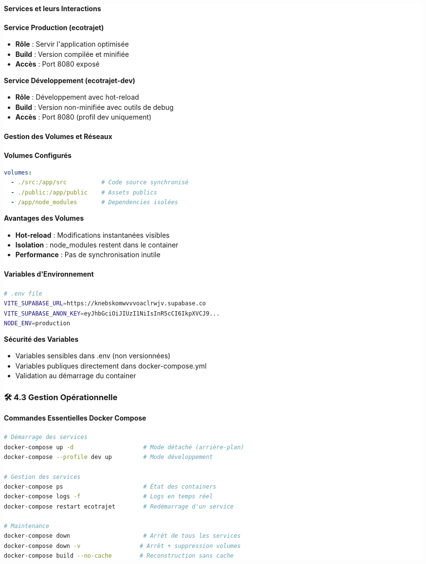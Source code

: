 #### Services et leurs Interactions

**Service Production (ecotrajet)**
- **Rôle** : Servir l'application optimisée
- **Build** : Version compilée et minifiée
- **Accès** : Port 8080 exposé

**Service Développement (ecotrajet-dev)**
- **Rôle** : Développement avec hot-reload
- **Build** : Version non-minifiée avec outils de debug
- **Accès** : Port 8080 (profil dev uniquement)

#### Gestion des Volumes et Réseaux

**Volumes Configurés**
```yaml
volumes:
  - ./src:/app/src          # Code source synchronisé
  - ./public:/app/public    # Assets publics
  - /app/node_modules       # Dependencies isolées
```

**Avantages des Volumes**
- **Hot-reload** : Modifications instantanées visibles
- **Isolation** : node_modules restent dans le container
- **Performance** : Pas de synchronisation inutile

#### Variables d'Environnement

```bash
# .env file
VITE_SUPABASE_URL=https://knebskomwvvvoaclrwjv.supabase.co
VITE_SUPABASE_ANON_KEY=eyJhbGciOiJIUzI1NiIsInR5cCI6IkpXVCJ9...
NODE_ENV=production
```

**Sécurité des Variables**
- Variables sensibles dans .env (non versionnées)
- Variables publiques directement dans docker-compose.yml
- Validation au démarrage du container

### 🛠️ 4.3 Gestion Opérationnelle

#### Commandes Essentielles Docker Compose

```bash
# Démarrage des services
docker-compose up -d                    # Mode détaché (arrière-plan)
docker-compose --profile dev up         # Mode développement

# Gestion des services
docker-compose ps                       # État des containers
docker-compose logs -f                  # Logs en temps réel
docker-compose restart ecotrajet        # Redémarrage d'un service

# Maintenance
docker-compose down                     # Arrêt de tous les services
docker-compose down -v                 # Arrêt + suppression volumes
docker-compose build --no-cache        # Reconstruction sans cache
```
